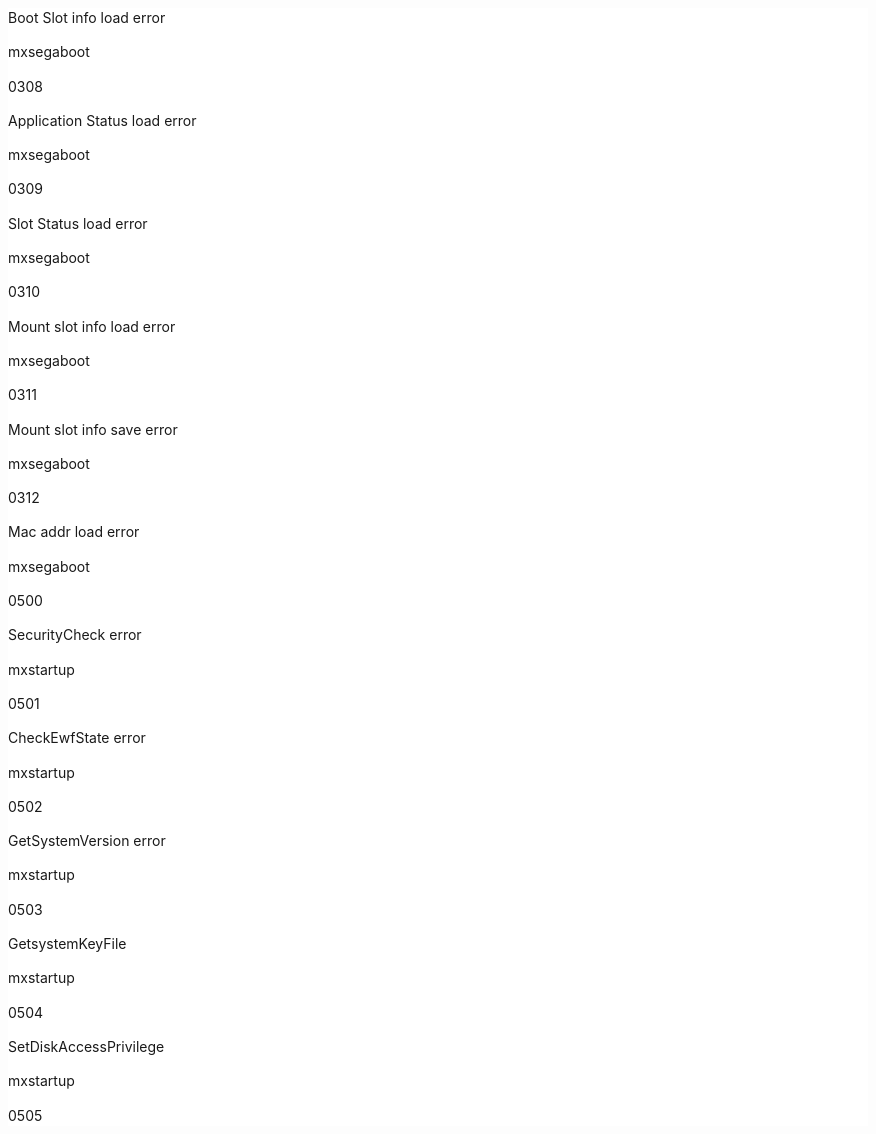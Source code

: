 Boot Slot info load error

mxsegaboot

0308

Application Status load error

mxsegaboot

0309

Slot Status load error

mxsegaboot

0310

Mount slot info load error

mxsegaboot

0311

Mount slot info save error

mxsegaboot

0312

Mac addr load error

mxsegaboot

0500

SecurityCheck error

mxstartup

0501

CheckEwfState error

mxstartup

0502

GetSystemVersion error

mxstartup

0503

GetsystemKeyFile

mxstartup

0504

SetDiskAccessPrivilege

mxstartup

0505
